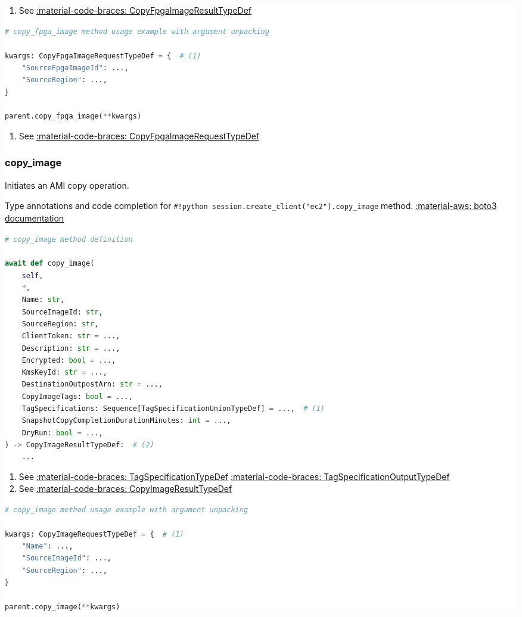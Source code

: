 1. See [:material-code-braces: CopyFpgaImageResultTypeDef](./type_defs.md#copyfpgaimageresulttypedef) 


```python
# copy_fpga_image method usage example with argument unpacking

kwargs: CopyFpgaImageRequestTypeDef = {  # (1)
    "SourceFpgaImageId": ...,
    "SourceRegion": ...,
}

parent.copy_fpga_image(**kwargs)
```

1. See [:material-code-braces: CopyFpgaImageRequestTypeDef](./type_defs.md#copyfpgaimagerequesttypedef) 

### copy\_image

Initiates an AMI copy operation.

Type annotations and code completion for `#!python session.create_client("ec2").copy_image` method.
[:material-aws: boto3 documentation](https://boto3.amazonaws.com/v1/documentation/api/latest/reference/services/ec2/client/copy_image.html)

```python
# copy_image method definition

await def copy_image(
    self,
    *,
    Name: str,
    SourceImageId: str,
    SourceRegion: str,
    ClientToken: str = ...,
    Description: str = ...,
    Encrypted: bool = ...,
    KmsKeyId: str = ...,
    DestinationOutpostArn: str = ...,
    CopyImageTags: bool = ...,
    TagSpecifications: Sequence[TagSpecificationUnionTypeDef] = ...,  # (1)
    SnapshotCopyCompletionDurationMinutes: int = ...,
    DryRun: bool = ...,
) -> CopyImageResultTypeDef:  # (2)
    ...
```

1. See [:material-code-braces: TagSpecificationTypeDef](./type_defs.md#tagspecificationtypedef) [:material-code-braces: TagSpecificationOutputTypeDef](./type_defs.md#tagspecificationoutputtypedef) 
2. See [:material-code-braces: CopyImageResultTypeDef](./type_defs.md#copyimageresulttypedef) 


```python
# copy_image method usage example with argument unpacking

kwargs: CopyImageRequestTypeDef = {  # (1)
    "Name": ...,
    "SourceImageId": ...,
    "SourceRegion": ...,
}

parent.copy_image(**kwargs)
```
